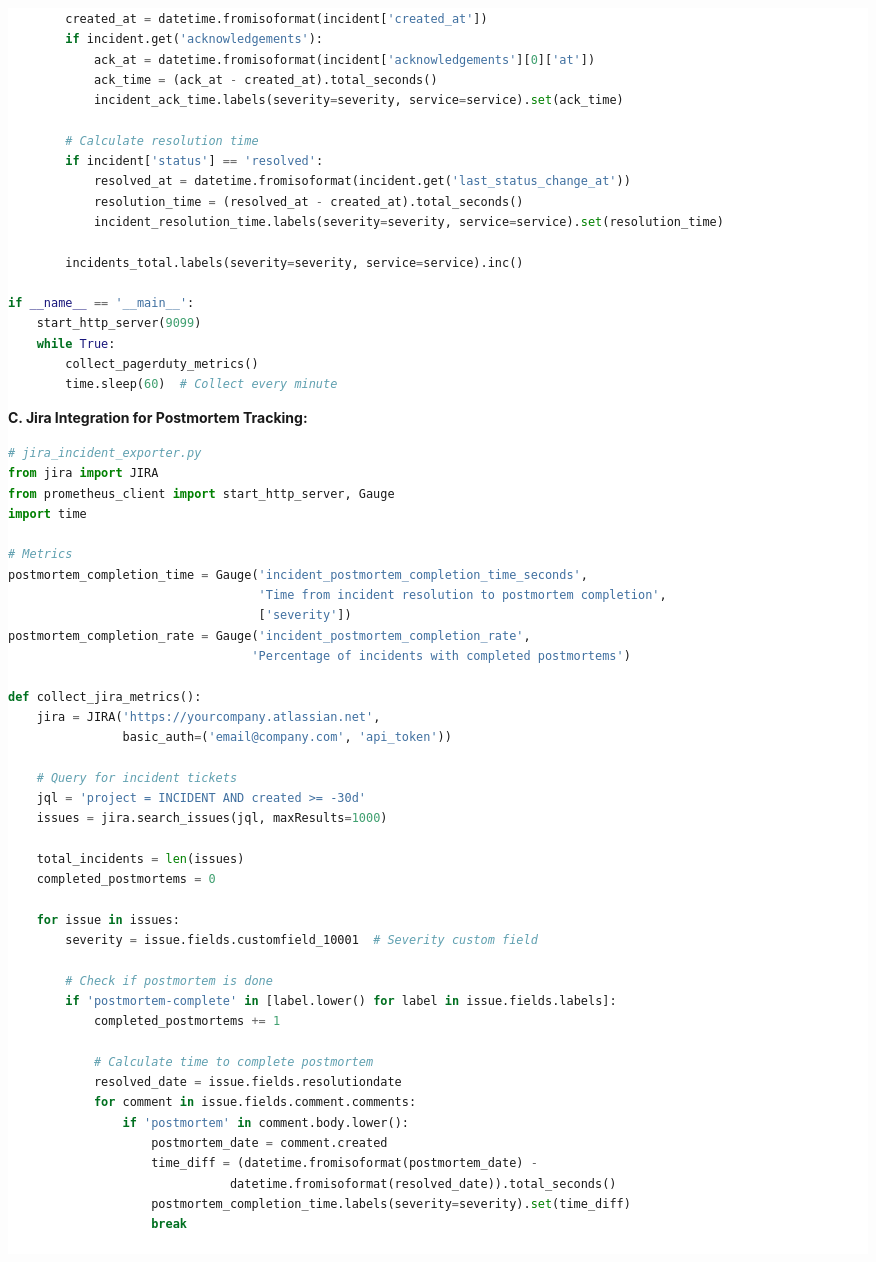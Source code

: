 ```python
        created_at = datetime.fromisoformat(incident['created_at'])
        if incident.get('acknowledgements'):
            ack_at = datetime.fromisoformat(incident['acknowledgements'][0]['at'])
            ack_time = (ack_at - created_at).total_seconds()
            incident_ack_time.labels(severity=severity, service=service).set(ack_time)
        
        # Calculate resolution time
        if incident['status'] == 'resolved':
            resolved_at = datetime.fromisoformat(incident.get('last_status_change_at'))
            resolution_time = (resolved_at - created_at).total_seconds()
            incident_resolution_time.labels(severity=severity, service=service).set(resolution_time)
        
        incidents_total.labels(severity=severity, service=service).inc()

if __name__ == '__main__':
    start_http_server(9099)
    while True:
        collect_pagerduty_metrics()
        time.sleep(60)  # Collect every minute
```

**C. Jira Integration for Postmortem Tracking:**
```python
# jira_incident_exporter.py
from jira import JIRA
from prometheus_client import start_http_server, Gauge
import time

# Metrics
postmortem_completion_time = Gauge('incident_postmortem_completion_time_seconds',
                                   'Time from incident resolution to postmortem completion',
                                   ['severity'])
postmortem_completion_rate = Gauge('incident_postmortem_completion_rate',
                                  'Percentage of incidents with completed postmortems')

def collect_jira_metrics():
    jira = JIRA('https://yourcompany.atlassian.net', 
                basic_auth=('email@company.com', 'api_token'))
    
    # Query for incident tickets
    jql = 'project = INCIDENT AND created >= -30d'
    issues = jira.search_issues(jql, maxResults=1000)
    
    total_incidents = len(issues)
    completed_postmortems = 0
    
    for issue in issues:
        severity = issue.fields.customfield_10001  # Severity custom field
        
        # Check if postmortem is done
        if 'postmortem-complete' in [label.lower() for label in issue.fields.labels]:
            completed_postmortems += 1
            
            # Calculate time to complete postmortem
            resolved_date = issue.fields.resolutiondate
            for comment in issue.fields.comment.comments:
                if 'postmortem' in comment.body.lower():
                    postmortem_date = comment.created
                    time_diff = (datetime.fromisoformat(postmortem_date) - 
                               datetime.fromisoformat(resolved_date)).total_seconds()
                    postmortem_completion_time.labels(severity=severity).set(time_diff)
                    break
    
```